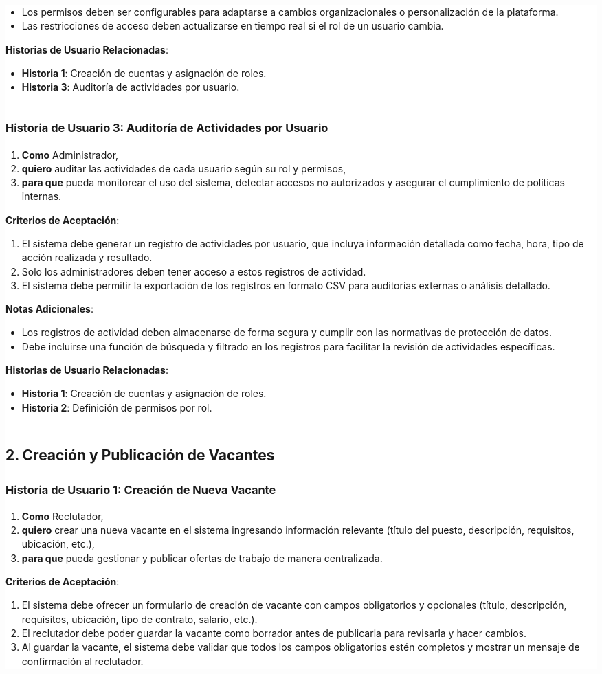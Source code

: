 - Los permisos deben ser configurables para adaptarse a cambios organizacionales o personalización de la plataforma.
- Las restricciones de acceso deben actualizarse en tiempo real si el rol de un usuario cambia.

**Historias de Usuario Relacionadas**:

- **Historia 1**: Creación de cuentas y asignación de roles.
- **Historia 3**: Auditoría de actividades por usuario.

---

### Historia de Usuario 3: Auditoría de Actividades por Usuario

1. **Como** Administrador,
2. **quiero** auditar las actividades de cada usuario según su rol y permisos,
3. **para que** pueda monitorear el uso del sistema, detectar accesos no autorizados y asegurar el cumplimiento de políticas internas.

**Criterios de Aceptación**:

1. El sistema debe generar un registro de actividades por usuario, que incluya información detallada como fecha, hora, tipo de acción realizada y resultado.
2. Solo los administradores deben tener acceso a estos registros de actividad.
3. El sistema debe permitir la exportación de los registros en formato CSV para auditorías externas o análisis detallado.

**Notas Adicionales**:

- Los registros de actividad deben almacenarse de forma segura y cumplir con las normativas de protección de datos.
- Debe incluirse una función de búsqueda y filtrado en los registros para facilitar la revisión de actividades específicas.

**Historias de Usuario Relacionadas**:

- **Historia 1**: Creación de cuentas y asignación de roles.
- **Historia 2**: Definición de permisos por rol.

---

## 2. Creación y Publicación de Vacantes

### Historia de Usuario 1: Creación de Nueva Vacante

1. **Como** Reclutador,
2. **quiero** crear una nueva vacante en el sistema ingresando información relevante (título del puesto, descripción, requisitos, ubicación, etc.),
3. **para que** pueda gestionar y publicar ofertas de trabajo de manera centralizada.

**Criterios de Aceptación**:

1. El sistema debe ofrecer un formulario de creación de vacante con campos obligatorios y opcionales (título, descripción, requisitos, ubicación, tipo de contrato, salario, etc.).
2. El reclutador debe poder guardar la vacante como borrador antes de publicarla para revisarla y hacer cambios.
3. Al guardar la vacante, el sistema debe validar que todos los campos obligatorios estén completos y mostrar un mensaje de confirmación al reclutador.
